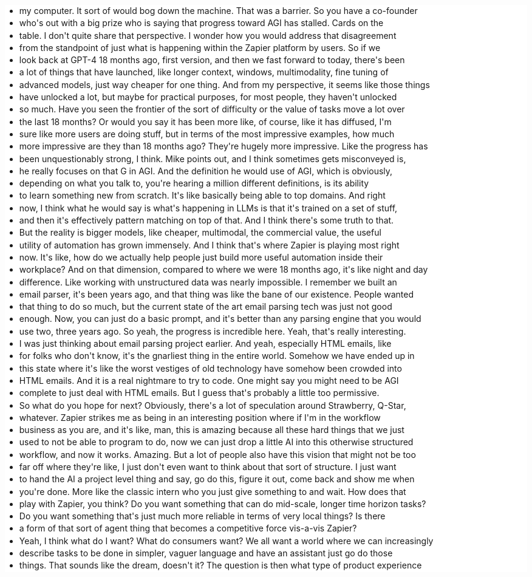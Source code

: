 *  my computer. It sort of would bog down the machine. That was a barrier. So you have a co-founder
*  who's out with a big prize who is saying that progress toward AGI has stalled. Cards on the
*  table. I don't quite share that perspective. I wonder how you would address that disagreement
*  from the standpoint of just what is happening within the Zapier platform by users. So if we
*  look back at GPT-4 18 months ago, first version, and then we fast forward to today, there's been
*  a lot of things that have launched, like longer context, windows, multimodality, fine tuning of
*  advanced models, just way cheaper for one thing. And from my perspective, it seems like those things
*  have unlocked a lot, but maybe for practical purposes, for most people, they haven't unlocked
*  so much. Have you seen the frontier of the sort of difficulty or the value of tasks move a lot over
*  the last 18 months? Or would you say it has been more like, of course, like it has diffused, I'm
*  sure like more users are doing stuff, but in terms of the most impressive examples, how much
*  more impressive are they than 18 months ago? They're hugely more impressive. Like the progress has
*  been unquestionably strong, I think. Mike points out, and I think sometimes gets misconveyed is,
*  he really focuses on that G in AGI. And the definition he would use of AGI, which is obviously,
*  depending on what you talk to, you're hearing a million different definitions, is its ability
*  to learn something new from scratch. It's like basically being able to top domains. And right
*  now, I think what he would say is what's happening in LLMs is that it's trained on a set of stuff,
*  and then it's effectively pattern matching on top of that. And I think there's some truth to that.
*  But the reality is bigger models, like cheaper, multimodal, the commercial value, the useful
*  utility of automation has grown immensely. And I think that's where Zapier is playing most right
*  now. It's like, how do we actually help people just build more useful automation inside their
*  workplace? And on that dimension, compared to where we were 18 months ago, it's like night and day
*  difference. Like working with unstructured data was nearly impossible. I remember we built an
*  email parser, it's been years ago, and that thing was like the bane of our existence. People wanted
*  that thing to do so much, but the current state of the art email parsing tech was just not good
*  enough. Now, you can just do a basic prompt, and it's better than any parsing engine that you would
*  use two, three years ago. So yeah, the progress is incredible here. Yeah, that's really interesting.
*  I was just thinking about email parsing project earlier. And yeah, especially HTML emails, like
*  for folks who don't know, it's the gnarliest thing in the entire world. Somehow we have ended up in
*  this state where it's like the worst vestiges of old technology have somehow been crowded into
*  HTML emails. And it is a real nightmare to try to code. One might say you might need to be AGI
*  complete to just deal with HTML emails. But I guess that's probably a little too permissive.
*  So what do you hope for next? Obviously, there's a lot of speculation around Strawberry, Q-Star,
*  whatever. Zapier strikes me as being in an interesting position where if I'm in the workflow
*  business as you are, and it's like, man, this is amazing because all these hard things that we just
*  used to not be able to program to do, now we can just drop a little AI into this otherwise structured
*  workflow, and now it works. Amazing. But a lot of people also have this vision that might not be too
*  far off where they're like, I just don't even want to think about that sort of structure. I just want
*  to hand the AI a project level thing and say, go do this, figure it out, come back and show me when
*  you're done. More like the classic intern who you just give something to and wait. How does that
*  play with Zapier, you think? Do you want something that can do mid-scale, longer time horizon tasks?
*  Do you want something that's just much more reliable in terms of very local things? Is there
*  a form of that sort of agent thing that becomes a competitive force vis-a-vis Zapier?
*  Yeah, I think what do I want? What do consumers want? We all want a world where we can increasingly
*  describe tasks to be done in simpler, vaguer language and have an assistant just go do those
*  things. That sounds like the dream, doesn't it? The question is then what type of product experience